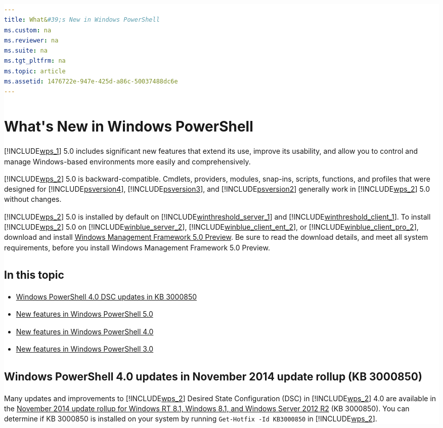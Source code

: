 ```yaml
---
title: What&#39;s New in Windows PowerShell
ms.custom: na
ms.reviewer: na
ms.suite: na
ms.tgt_pltfrm: na
ms.topic: article
ms.assetid: 1476722e-947e-425d-a86c-50037488dc6e
---
```

# What&#39;s New in Windows PowerShell
[!INCLUDE[wps_1](../../tokencontainer/wps_1_md.md)] 5.0 includes significant new features that extend its use, improve its usability, and allow you to control and manage Windows\-based environments more easily and comprehensively.  
  
 [!INCLUDE[wps_2](../../tokencontainer/wps_2_md.md)] 5.0 is backward\-compatible. Cmdlets, providers, modules, snap\-ins, scripts, functions, and profiles that were designed for [!INCLUDE[psversion4](../../tokencontainer/psversion4_md.md)], [!INCLUDE[psversion3](../../tokencontainer/psversion3_md.md)], and [!INCLUDE[psversion2](../../tokencontainer/psversion2_md.md)] generally work in [!INCLUDE[wps_2](../../tokencontainer/wps_2_md.md)] 5.0 without changes.  
  
 [!INCLUDE[wps_2](../../tokencontainer/wps_2_md.md)] 5.0 is installed by default on [!INCLUDE[winthreshold_server_1](../../tokencontainer/winthreshold_server_1_md.md)] and [!INCLUDE[winthreshold_client_1](../../tokencontainer/winthreshold_client_1_md.md)]. To install [!INCLUDE[wps_2](../../tokencontainer/wps_2_md.md)] 5.0 on [!INCLUDE[winblue_server_2](../../tokencontainer/winblue_server_2_md.md)], [!INCLUDE[winblue_client_ent_2](../../tokencontainer/winblue_client_ent_2_md.md)], or [!INCLUDE[winblue_client_pro_2](../../tokencontainer/winblue_client_pro_2_md.md)], download and install [Windows Management Framework 5.0 Preview](http://go.microsoft.com/fwlink/?LinkID=395058). Be sure to read the download details, and meet all system requirements, before you install Windows Management Framework 5.0 Preview.  
  
## In this topic  
  
-   [Windows PowerShell 4.0 DSC updates in KB 3000850](#BKMK_3000850)  
  
-   [New features in Windows PowerShell 5.0](#BKMK_new50)  
  
-   [New features in Windows PowerShell 4.0](#BKMK_wps4)  
  
-   [New features in Windows PowerShell 3.0](#BKMK_wps3)  
  
##  <a name="BKMK_3000850"></a> Windows PowerShell 4.0 updates in November 2014 update rollup \(KB 3000850\)  
 Many updates and improvements to [!INCLUDE[wps_2](../../tokencontainer/wps_2_md.md)] Desired State Configuration \(DSC\) in [!INCLUDE[wps_2](../../tokencontainer/wps_2_md.md)] 4.0 are available in the [November 2014 update rollup for Windows RT 8.1, Windows 8.1, and Windows Server 2012 R2](https://support.microsoft.com/kb/3000850/) \(KB 3000850\). You can determine if KB 3000850 is installed on your system by running `Get-Hotfix -Id KB3000850` in [!INCLUDE[wps_2](../../tokencontainer/wps_2_md.md)].  
  